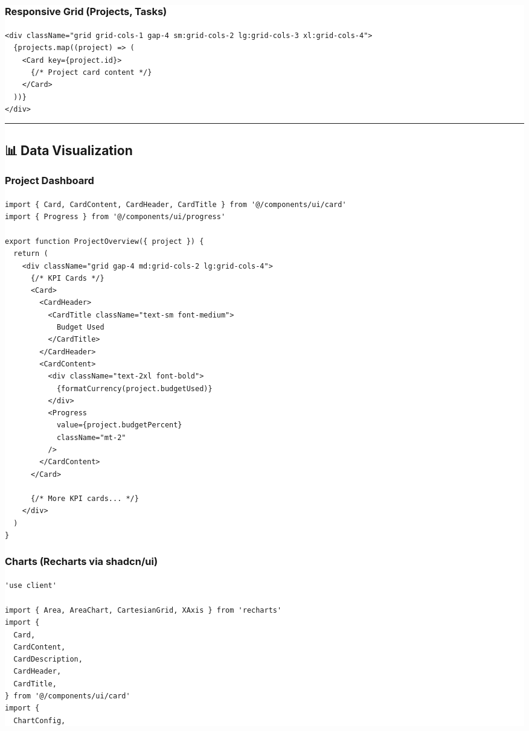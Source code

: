 ### Responsive Grid (Projects, Tasks)

```tsx
<div className="grid grid-cols-1 gap-4 sm:grid-cols-2 lg:grid-cols-3 xl:grid-cols-4">
  {projects.map((project) => (
    <Card key={project.id}>
      {/* Project card content */}
    </Card>
  ))}
</div>
```

---

## 📊 Data Visualization

### Project Dashboard

```tsx
import { Card, CardContent, CardHeader, CardTitle } from '@/components/ui/card'
import { Progress } from '@/components/ui/progress'

export function ProjectOverview({ project }) {
  return (
    <div className="grid gap-4 md:grid-cols-2 lg:grid-cols-4">
      {/* KPI Cards */}
      <Card>
        <CardHeader>
          <CardTitle className="text-sm font-medium">
            Budget Used
          </CardTitle>
        </CardHeader>
        <CardContent>
          <div className="text-2xl font-bold">
            {formatCurrency(project.budgetUsed)}
          </div>
          <Progress
            value={project.budgetPercent}
            className="mt-2"
          />
        </CardContent>
      </Card>

      {/* More KPI cards... */}
    </div>
  )
}
```

### Charts (Recharts via shadcn/ui)

```tsx
'use client'

import { Area, AreaChart, CartesianGrid, XAxis } from 'recharts'
import {
  Card,
  CardContent,
  CardDescription,
  CardHeader,
  CardTitle,
} from '@/components/ui/card'
import {
  ChartConfig,
```